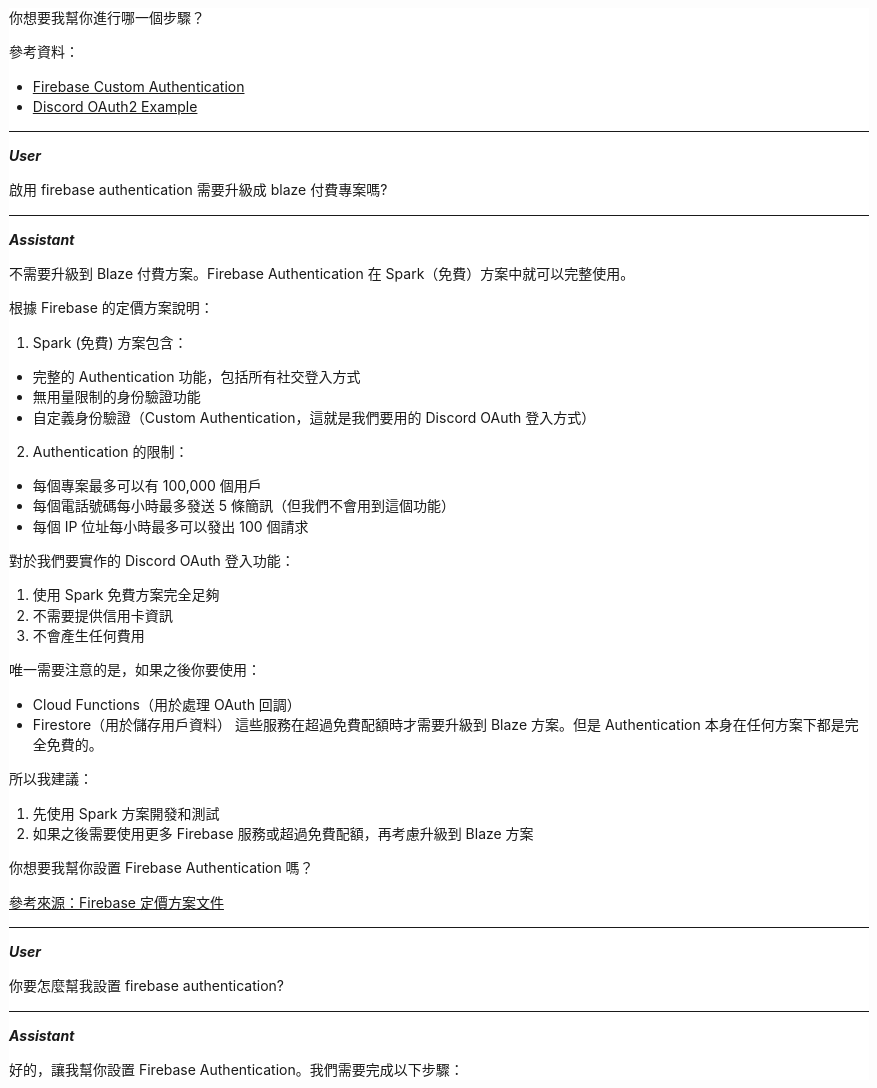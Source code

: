 你想要我幫你進行哪一個步驟？

參考資料：
- [Firebase Custom Authentication](https://firebase.google.com/docs/auth/web/custom-auth)
- [Discord OAuth2 Example](https://github.com/luizkc/firebase-discord-oauth2-example)

---

_**User**_

啟用 firebase authentication 需要升級成 blaze 付費專案嗎?

---

_**Assistant**_

不需要升級到 Blaze 付費方案。Firebase Authentication 在 Spark（免費）方案中就可以完整使用。

根據 Firebase 的定價方案說明：

1. Spark (免費) 方案包含：
- 完整的 Authentication 功能，包括所有社交登入方式
- 無用量限制的身份驗證功能
- 自定義身份驗證（Custom Authentication，這就是我們要用的 Discord OAuth 登入方式）

2. Authentication 的限制：
- 每個專案最多可以有 100,000 個用戶
- 每個電話號碼每小時最多發送 5 條簡訊（但我們不會用到這個功能）
- 每個 IP 位址每小時最多可以發出 100 個請求

對於我們要實作的 Discord OAuth 登入功能：
1. 使用 Spark 免費方案完全足夠
2. 不需要提供信用卡資訊
3. 不會產生任何費用

唯一需要注意的是，如果之後你要使用：
- Cloud Functions（用於處理 OAuth 回調）
- Firestore（用於儲存用戶資料）
這些服務在超過免費配額時才需要升級到 Blaze 方案。但是 Authentication 本身在任何方案下都是完全免費的。

所以我建議：
1. 先使用 Spark 方案開發和測試
2. 如果之後需要使用更多 Firebase 服務或超過免費配額，再考慮升級到 Blaze 方案

你想要我幫你設置 Firebase Authentication 嗎？

[參考來源：Firebase 定價方案文件](https://firebase.google.com/docs/projects/billing/firebase-pricing-plans)

---

_**User**_

你要怎麼幫我設置 firebase authentication?

---

_**Assistant**_

好的，讓我幫你設置 Firebase Authentication。我們需要完成以下步驟：
